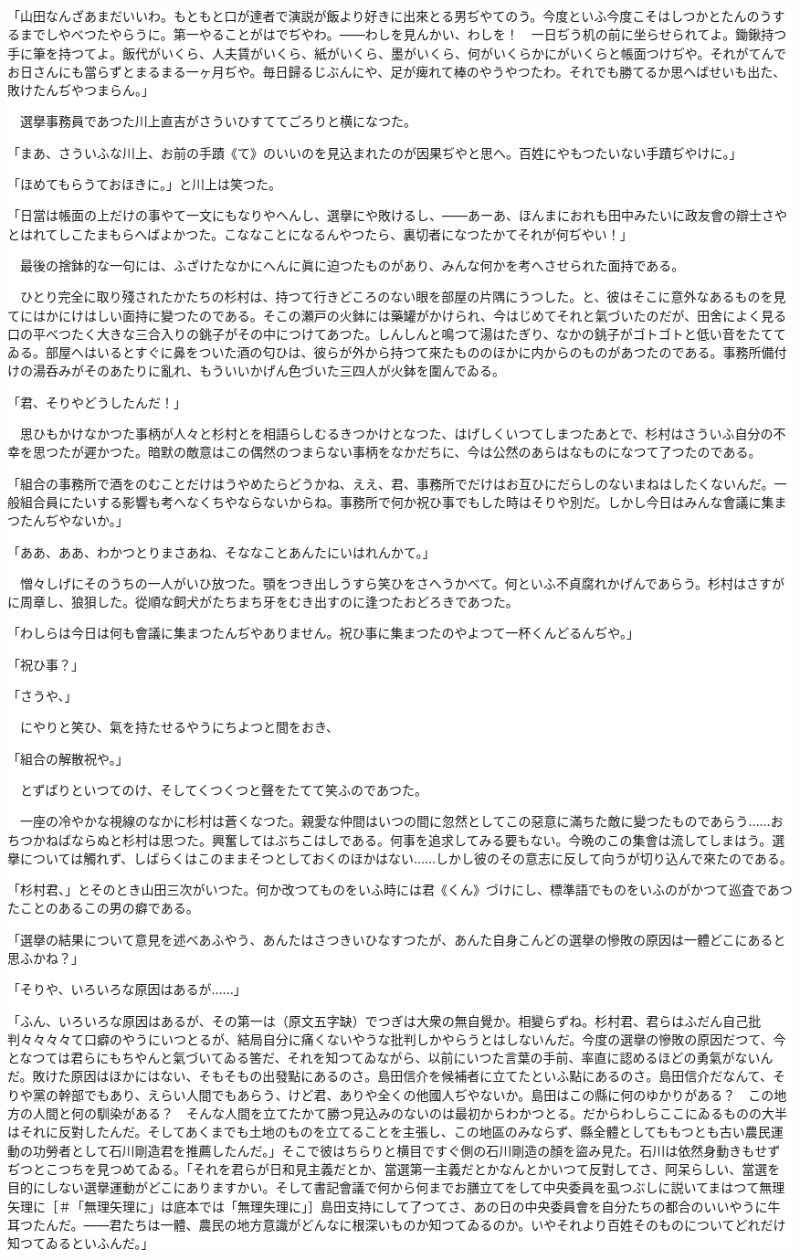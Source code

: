 「山田なんざあまだいいわ。もともと口が達者で演説が飯より好きに出來とる男ぢやてのう。今度といふ今度こそはしつかとたんのうするまでしやべつたやらうに。第一やることがはでぢやわ。――わしを見んかい、わしを！　一日ぢう机の前に坐らせられてよ。鋤鍬持つ手に筆を持つてよ。飯代がいくら、人夫賃がいくら、紙がいくら、墨がいくら、何がいくらかにがいくらと帳面つけぢや。それがてんでお日さんにも當らずとまるまる一ヶ月ぢや。毎日歸るじぶんにや、足が痺れて棒のやうやつたわ。それでも勝てるか思へばせいも出た、敗けたんぢやつまらん。」

　選擧事務員であつた川上直吉がさういひすててごろりと横になつた。

「まあ、さういふな川上、お前の手蹟《て》のいいのを見込まれたのが因果ぢやと思へ。百姓にやもつたいない手蹟ぢやけに。」

「ほめてもらうておほきに。」と川上は笑つた。

「日當は帳面の上だけの事やて一文にもなりやへんし、選擧にや敗けるし、――あーあ、ほんまにおれも田中みたいに政友會の辯士さやとはれてしこたまもらへばよかつた。こななことになるんやつたら、裏切者になつたかてそれが何ぢやい！」

　最後の捨鉢的な一句には、ふざけたなかにへんに眞に迫つたものがあり、みんな何かを考へさせられた面持である。

　ひとり完全に取り殘されたかたちの杉村は、持つて行きどころのない眼を部屋の片隅にうつした。と、彼はそこに意外なあるものを見てにはかにけはしい面持に變つたのである。そこの瀬戸の火鉢には藥罐がかけられ、今はじめてそれと氣づいたのだが、田舍によく見る口の平べつたく大きな三合入りの銚子がその中につけてあつた。しんしんと鳴つて湯はたぎり、なかの銚子がゴトゴトと低い音をたててゐる。部屋へはいるとすぐに鼻をついた酒の匂ひは、彼らが外から持つて來たもののほかに内からのものがあつたのである。事務所備付けの湯呑みがそのあたりに亂れ、もういいかげん色づいた三四人が火鉢を圍んでゐる。

「君、そりやどうしたんだ！」

　思ひもかけなかつた事柄が人々と杉村とを相語らしむるきつかけとなつた、はげしくいつてしまつたあとで、杉村はさういふ自分の不幸を思つたが遲かつた。暗默の敵意はこの偶然のつまらない事柄をなかだちに、今は公然のあらはなものになつて了つたのである。

「組合の事務所で酒をのむことだけはうやめたらどうかね、ええ、君、事務所でだけはお互ひにだらしのないまねはしたくないんだ。一般組合員にたいする影響も考へなくちやならないからね。事務所で何か祝ひ事でもした時はそりや別だ。しかし今日はみんな會議に集まつたんぢやないか。」

「ああ、ああ、わかつとりまさあね、そななことあんたにいはれんかて。」

　憎々しげにそのうちの一人がいひ放つた。顎をつき出しうすら笑ひをさへうかべて。何といふ不貞腐れかげんであらう。杉村はさすがに周章し、狼狽した。從順な飼犬がたちまち牙をむき出すのに逢つたおどろきであつた。

「わしらは今日は何も會議に集まつたんぢやありません。祝ひ事に集まつたのやよつて一杯くんどるんぢや。」

「祝ひ事？」

「さうや、」

　にやりと笑ひ、氣を持たせるやうにちよつと間をおき、

「組合の解散祝や。」

　とずばりといつてのけ、そしてくつくつと聲をたてて笑ふのであつた。

　一座の冷やかな視線のなかに杉村は蒼くなつた。親愛な仲間はいつの間に忽然としてこの惡意に滿ちた敵に變つたものであらう……おちつかねばならぬと杉村は思つた。興奮してはぶちこはしである。何事を追求してみる要もない。今晩のこの集會は流してしまはう。選擧については觸れず、しばらくはこのままそつとしておくのほかはない……しかし彼のその意志に反して向うが切り込んで來たのである。

「杉村君、」とそのとき山田三次がいつた。何か改つてものをいふ時には君《くん》づけにし、標準語でものをいふのがかつて巡査であつたことのあるこの男の癖である。

「選擧の結果について意見を述べあふやう、あんたはさつきいひなすつたが、あんた自身こんどの選擧の慘敗の原因は一體どこにあると思ふかね？」

「そりや、いろいろな原因はあるが……」

「ふん、いろいろな原因はあるが、その第一は（原文五字缺）でつぎは大衆の無自覺か。相變らずね。杉村君、君らはふだん自己批判々々々々て口癖のやうにいつとるが、結局自分に痛くないやうな批判しかやらうとはしないんだ。今度の選擧の慘敗の原因だつて、今となつては君らにもちやんと氣づいてゐる筈だ、それを知つてゐながら、以前にいつた言葉の手前、率直に認めるほどの勇氣がないんだ。敗けた原因はほかにはない、そもそもの出發點にあるのさ。島田信介を候補者に立てたといふ點にあるのさ。島田信介だなんて、そりや黨の幹部でもあり、えらい人間でもあらう、けど君、ありや全くの他國人ぢやないか。島田はこの縣に何のゆかりがある？　この地方の人間と何の馴染がある？　そんな人間を立てたかて勝つ見込みのないのは最初からわかつとる。だからわしらここにゐるものの大半はそれに反對したんだ。そしてあくまでも土地のものを立てることを主張し、この地區のみならず、縣全體としてももつとも古い農民運動の功勞者として石川剛造君を推薦したんだ。」そこで彼はちらりと横目ですぐ側の石川剛造の顏を盜み見た。石川は依然身動きもせずぢつとこつちを見つめてゐる。「それを君らが日和見主義だとか、當選第一主義だとかなんとかいつて反對してさ、阿呆らしい、當選を目的にしない選擧運動がどこにありますかい。そして書記會議で何から何までお膳立てをして中央委員を虱つぶしに説いてまはつて無理矢理に［＃「無理矢理に」は底本では「無理失理に」］島田支持にして了つてさ、あの日の中央委員會を自分たちの都合のいいやうに牛耳つたんだ。――君たちは一體、農民の地方意識がどんなに根深いものか知つてゐるのか。いやそれより百姓そのものについてどれだけ知つてゐるといふんだ。」
